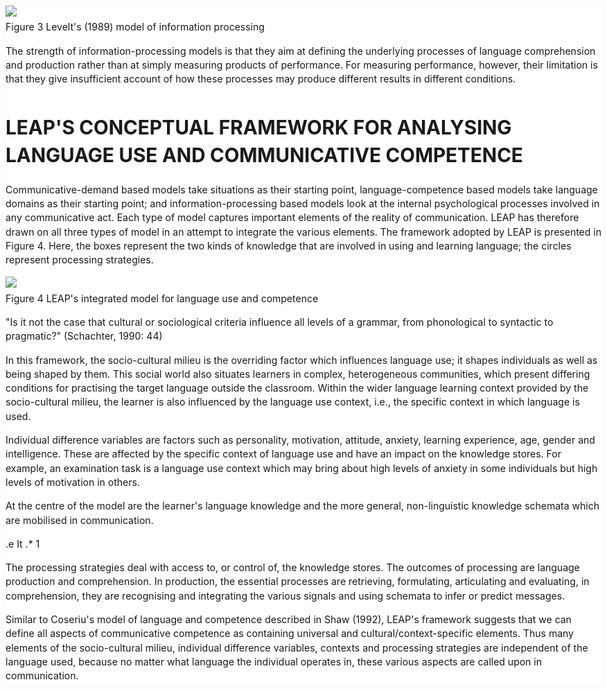 ![](img/44a5588e0433cf72f820811feb794142d091efe95b45e771de181713c4ef1205.jpg)  
Figure 3 Levelt's (1989) model of information processing

The strength of information-processing models is that they aim at defining the underlying processes of language comprehension and production rather than at simply measuring products of performance. For measuring performance, however, their limitation is that they give insufficient account of how these processes may produce different results in different conditions.

# LEAP'S CONCEPTUAL FRAMEWORK FOR ANALYSING LANGUAGE USE AND COMMUNICATIVE COMPETENCE

Communicative-demand based models take situations as their starting point, language-competence based models take language domains as their starting point; and information-processing based models look at the internal psychological processes involved in any communicative act. Each type of model captures important elements of the reality of communication. LEAP has therefore drawn on all three types of model in an attempt to integrate the various elements. The framework adopted by LEAP is presented in Figure 4. Here, the boxes represent the two kinds of knowledge that are involved in using and learning language; the circles represent processing strategies.

![](img/33332724725a2590330e7111b2b61bfcfae882cee0e533ef0123a82b5782e4ad.jpg)  
Figure 4 LEAP's integrated model for language use and competence

"Is it not the case that cultural or sociological criteria influence all levels of a grammar, from phonological to syntactic to pragmatic?" (Schachter, 1990: 44)

In this framework, the socio-cultural milieu is the overriding factor which influences language use; it shapes individuals as well as being shaped by them. This social world also situates learners in complex, heterogeneous communities, which present differing conditions for practising the target language outside the classroom. Within the wider language learning context provided by the socio-cultural milieu, the learner is also influenced by the language use context, i.e., the specific context in which language is used.

Individual difference variables are factors such as personality, motivation, attitude, anxiety, learning experience, age, gender and intelligence. These are affected by the specific context of language use and have an impact on the knowledge stores. For example, an examination task is a language use context which may bring about high levels of anxiety in some individuals but high levels of motivation in others.

At the centre of the model are the learner's language knowledge and the more general, non-linguistic knowledge schemata which are mobilised in communication.

.e It .\* 1

The processing strategies deal with access to, or control of, the knowledge stores. The outcomes of processing are language production and comprehension. In production, the essential processes are retrieving, formulating, articulating and evaluating, in comprehension, they are recognising and integrating the various signals and using schemata to infer or predict messages.

Similar to Coseriu's model of language and competence described in Shaw (1992), LEAP's framework suggests that we can define all aspects of communicative competence as containing universal and cultural/context-specific elements. Thus many elements of the socio-cultural milieu, individual difference variables, contexts and processing strategies are independent of the language used, because no matter what language the individual operates in, these various aspects are called upon in communication.

